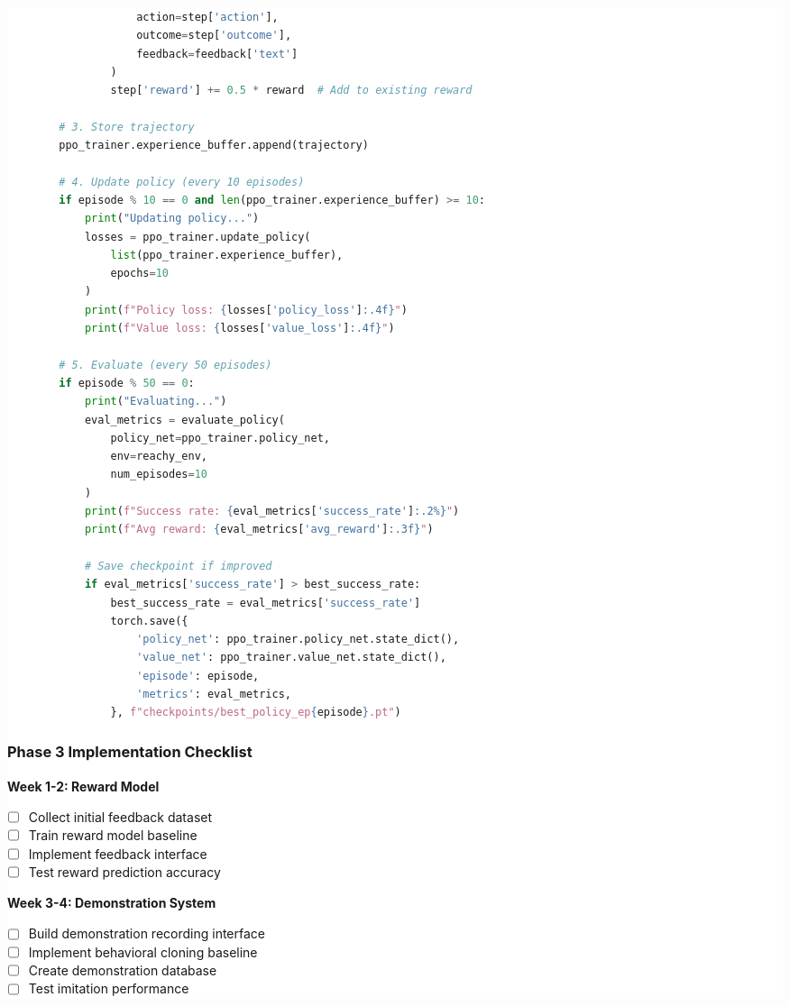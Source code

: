 ```python
                    action=step['action'],
                    outcome=step['outcome'],
                    feedback=feedback['text']
                )
                step['reward'] += 0.5 * reward  # Add to existing reward

        # 3. Store trajectory
        ppo_trainer.experience_buffer.append(trajectory)

        # 4. Update policy (every 10 episodes)
        if episode % 10 == 0 and len(ppo_trainer.experience_buffer) >= 10:
            print("Updating policy...")
            losses = ppo_trainer.update_policy(
                list(ppo_trainer.experience_buffer),
                epochs=10
            )
            print(f"Policy loss: {losses['policy_loss']:.4f}")
            print(f"Value loss: {losses['value_loss']:.4f}")

        # 5. Evaluate (every 50 episodes)
        if episode % 50 == 0:
            print("Evaluating...")
            eval_metrics = evaluate_policy(
                policy_net=ppo_trainer.policy_net,
                env=reachy_env,
                num_episodes=10
            )
            print(f"Success rate: {eval_metrics['success_rate']:.2%}")
            print(f"Avg reward: {eval_metrics['avg_reward']:.3f}")

            # Save checkpoint if improved
            if eval_metrics['success_rate'] > best_success_rate:
                best_success_rate = eval_metrics['success_rate']
                torch.save({
                    'policy_net': ppo_trainer.policy_net.state_dict(),
                    'value_net': ppo_trainer.value_net.state_dict(),
                    'episode': episode,
                    'metrics': eval_metrics,
                }, f"checkpoints/best_policy_ep{episode}.pt")
```

### Phase 3 Implementation Checklist

**Week 1-2: Reward Model**
- [ ] Collect initial feedback dataset
- [ ] Train reward model baseline
- [ ] Implement feedback interface
- [ ] Test reward prediction accuracy

**Week 3-4: Demonstration System**
- [ ] Build demonstration recording interface
- [ ] Implement behavioral cloning baseline
- [ ] Create demonstration database
- [ ] Test imitation performance
